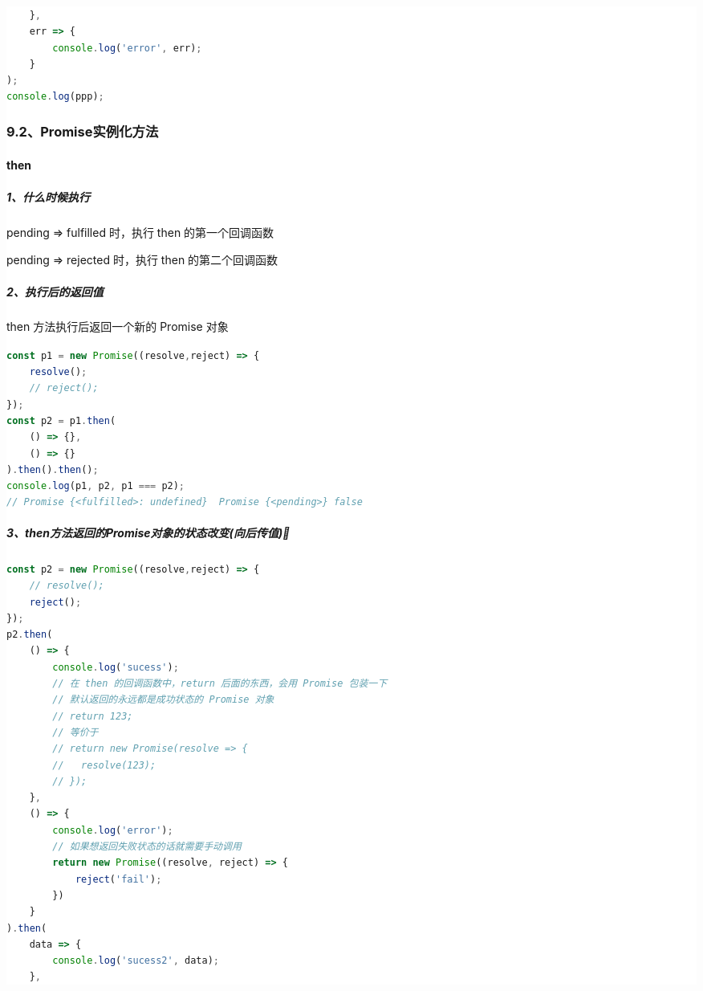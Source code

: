 ```js
    },
    err => {
        console.log('error', err);
    }
);
console.log(ppp);
```





### 9.2、Promise实例化方法

#### then

##### 1、什么时候执行

pending => fulfilled 时，执行 then 的第一个回调函数

pending => rejected 时，执行 then 的第二个回调函数

##### 2、执行后的返回值

then 方法执行后返回一个新的 Promise 对象

```js
const p1 = new Promise((resolve,reject) => {
    resolve();
    // reject();
});
const p2 = p1.then(
    () => {},
    () => {}
).then().then();
console.log(p1, p2, p1 === p2);
// Promise {<fulfilled>: undefined}  Promise {<pending>} false
```

##### 3、then方法返回的Promise对象的状态改变(向后传值)📃

```js
const p2 = new Promise((resolve,reject) => {
    // resolve();
    reject();
});
p2.then(
    () => {
        console.log('sucess');
        // 在 then 的回调函数中，return 后面的东西，会用 Promise 包装一下
        // 默认返回的永远都是成功状态的 Promise 对象
        // return 123;
        // 等价于
        // return new Promise(resolve => {
        //   resolve(123);
        // });
    },
    () => {
        console.log('error'); 
        // 如果想返回失败状态的话就需要手动调用
        return new Promise((resolve, reject) => {
            reject('fail');
        })
    }
).then(
    data => {
        console.log('sucess2', data);
    },
```